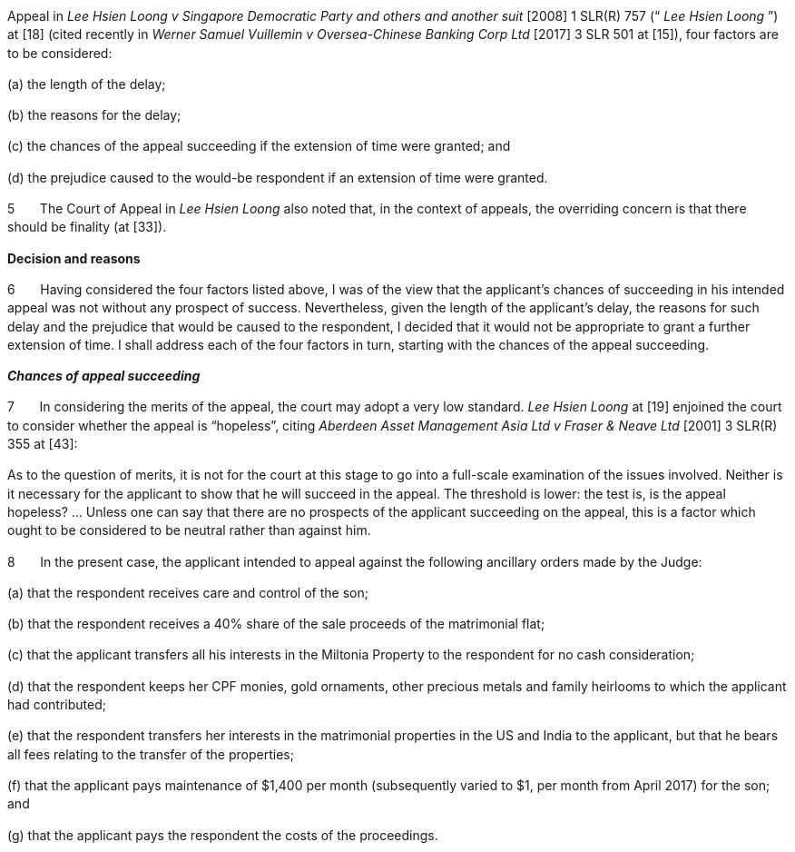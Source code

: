 Appeal in _Lee Hsien Loong v Singapore Democratic Party and others and another suit_ <span class="citation">[2008] 1 SLR(R) 757</span> (“ _Lee Hsien Loong_ ”) at [18] (cited recently in _Werner Samuel Vuillemin v Oversea-Chinese Banking Corp Ltd_ <span class="citation">[2017] 3 SLR 501</span> at [15]), four factors are to be considered: 

 (a) the length of the delay; 

 (b) the reasons for the delay; 

 (c) the chances of the appeal succeeding if the extension of time were granted; and 

 (d) the prejudice caused to the would-be respondent if an extension of time were granted. 

5       The Court of Appeal in _Lee Hsien Loong_ also noted that, in the context of appeals, the overriding concern is that there should be finality (at [33]). 

**Decision and reasons** 

6       Having considered the four factors listed above, I was of the view that the applicant’s chances of succeeding in his intended appeal was not without any prospect of success. Nevertheless, given the length of the applicant’s delay, the reasons for such delay and the prejudice that would be caused to the respondent, I decided that it would not be appropriate to grant a further extension of time. I shall address each of the four factors in turn, starting with the chances of the appeal succeeding. 

**_Chances of appeal succeeding_** 

7       In considering the merits of the appeal, the court may adopt a very low standard. _Lee Hsien Loong_ at [19] enjoined the court to consider whether the appeal is “hopeless”, citing _Aberdeen Asset Management Asia Ltd v Fraser & Neave Ltd_ <span class="citation">[2001] 3 SLR(R) 355</span> at [43]: 

 As to the question of merits, it is not for the court at this stage to go into a full-scale examination of the issues involved. Neither is it necessary for the applicant to show that he will succeed in the appeal. The threshold is lower: the test is, is the appeal hopeless? ... Unless one can say that there are no prospects of the applicant succeeding on the appeal, this is a factor which ought to be considered to be neutral rather than against him. 

8       In the present case, the applicant intended to appeal against the following ancillary orders made by the Judge: 

 (a) that the respondent receives care and control of the son; 

 (b) that the respondent receives a 40% share of the sale proceeds of the matrimonial flat; 

 (c) that the applicant transfers all his interests in the Miltonia Property to the respondent for no cash consideration; 

 (d) that the respondent keeps her CPF monies, gold ornaments, other precious metals and family heirlooms to which the applicant had contributed; 

 (e) that the respondent transfers her interests in the matrimonial properties in the US and India to the applicant, but that he bears all fees relating to the transfer of the properties; 


 (f) that the applicant pays maintenance of $1,400 per month (subsequently varied to $1, per month from April 2017) for the son; and 

 (g) that the applicant pays the respondent the costs of the proceedings. 
